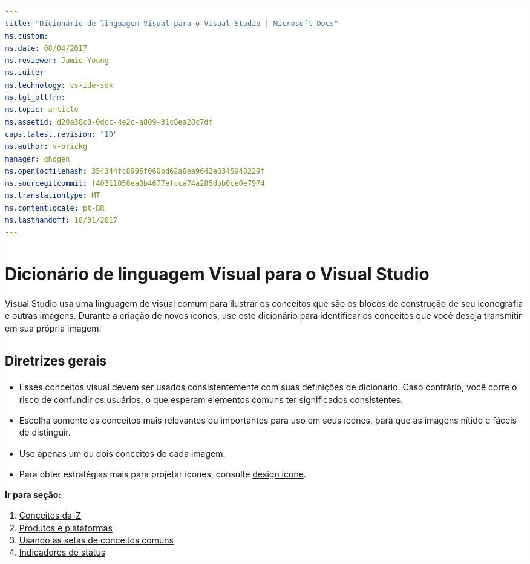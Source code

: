 ```yaml
---
title: "Dicionário de linguagem Visual para o Visual Studio | Microsoft Docs"
ms.custom: 
ms.date: 08/04/2017
ms.reviewer: Jamie.Young
ms.suite: 
ms.technology: vs-ide-sdk
ms.tgt_pltfrm: 
ms.topic: article
ms.assetid: d20a30c0-0dcc-4e2c-a809-31c8ea28c7df
caps.latest.revision: "10"
ms.author: v-brickg
manager: ghogen
ms.openlocfilehash: 354344fc8995f060bd62a8ea9642e8345948229f
ms.sourcegitcommit: f40311056ea0b4677efcca74a285dbb0ce0e7974
ms.translationtype: MT
ms.contentlocale: pt-BR
ms.lasthandoff: 10/31/2017
---
```

# <a name="visual-language-dictionary-for-visual-studio"></a>Dicionário de linguagem Visual para o Visual Studio
Visual Studio usa uma linguagem de visual comum para ilustrar os conceitos que são os blocos de construção de seu iconografia e outras imagens. Durante a criação de novos ícones, use este dicionário para identificar os conceitos que você deseja transmitir em sua própria imagem.  
  
## <a name="general-guidelines"></a>Diretrizes gerais
  
-   Esses conceitos visual devem ser usados consistentemente com suas definições de dicionário. Caso contrário, você corre o risco de confundir os usuários, o que esperam elementos comuns ter significados consistentes.  
  
-   Escolha somente os conceitos mais relevantes ou importantes para uso em seus ícones, para que as imagens nítido e fáceis de distinguir.  
  
-   Use apenas um ou dois conceitos de cada imagem.  
  
-   Para obter estratégias mais para projetar ícones, consulte [design ícone](../../extensibility/ux-guidelines/images-and-icons-for-visual-studio.md#BKMK_IconDesign).  
  
**Ir para seção:**  
  
1.  [Conceitos da-Z](../../extensibility/ux-guidelines/visual-language-dictionary-for-visual-studio.md#BKMK_VLDConcepts)    
2.  [Produtos e plataformas](../../extensibility/ux-guidelines/visual-language-dictionary-for-visual-studio.md#BKMK_VLDProducts)    
3.  [Usando as setas de conceitos comuns](../../extensibility/ux-guidelines/visual-language-dictionary-for-visual-studio.md#BKMK_VLDArrows) 
4.  [Indicadores de status](../../extensibility/ux-guidelines/visual-language-dictionary-for-visual-studio.md#BKMK_VLDStatus)  
  